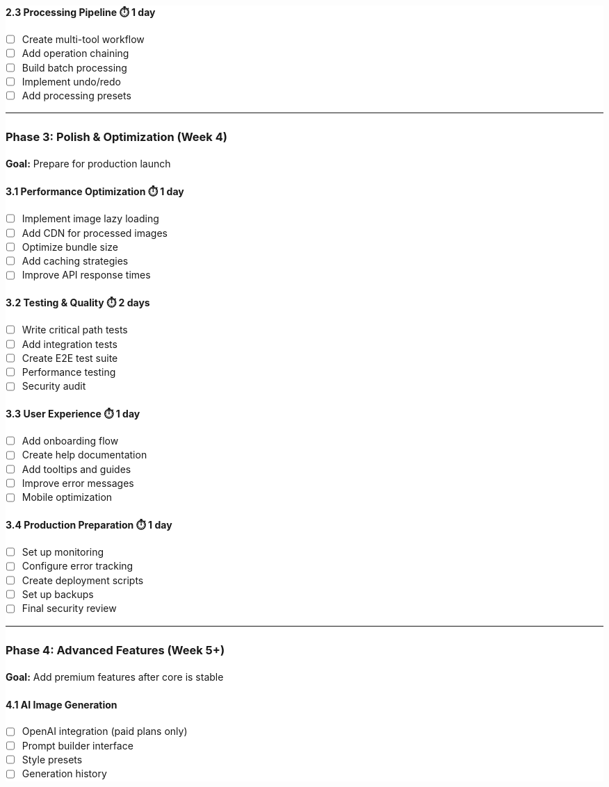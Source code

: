 #### **2.3 Processing Pipeline** ⏱️ 1 day

- [ ] Create multi-tool workflow
- [ ] Add operation chaining
- [ ] Build batch processing
- [ ] Implement undo/redo
- [ ] Add processing presets

---

### **Phase 3: Polish & Optimization (Week 4)**

**Goal:** Prepare for production launch

#### **3.1 Performance Optimization** ⏱️ 1 day

- [ ] Implement image lazy loading
- [ ] Add CDN for processed images
- [ ] Optimize bundle size
- [ ] Add caching strategies
- [ ] Improve API response times

#### **3.2 Testing & Quality** ⏱️ 2 days

- [ ] Write critical path tests
- [ ] Add integration tests
- [ ] Create E2E test suite
- [ ] Performance testing
- [ ] Security audit

#### **3.3 User Experience** ⏱️ 1 day

- [ ] Add onboarding flow
- [ ] Create help documentation
- [ ] Add tooltips and guides
- [ ] Improve error messages
- [ ] Mobile optimization

#### **3.4 Production Preparation** ⏱️ 1 day

- [ ] Set up monitoring
- [ ] Configure error tracking
- [ ] Create deployment scripts
- [ ] Set up backups
- [ ] Final security review

---

### **Phase 4: Advanced Features (Week 5+)**

**Goal:** Add premium features after core is stable

#### **4.1 AI Image Generation**

- [ ] OpenAI integration (paid plans only)
- [ ] Prompt builder interface
- [ ] Style presets
- [ ] Generation history
